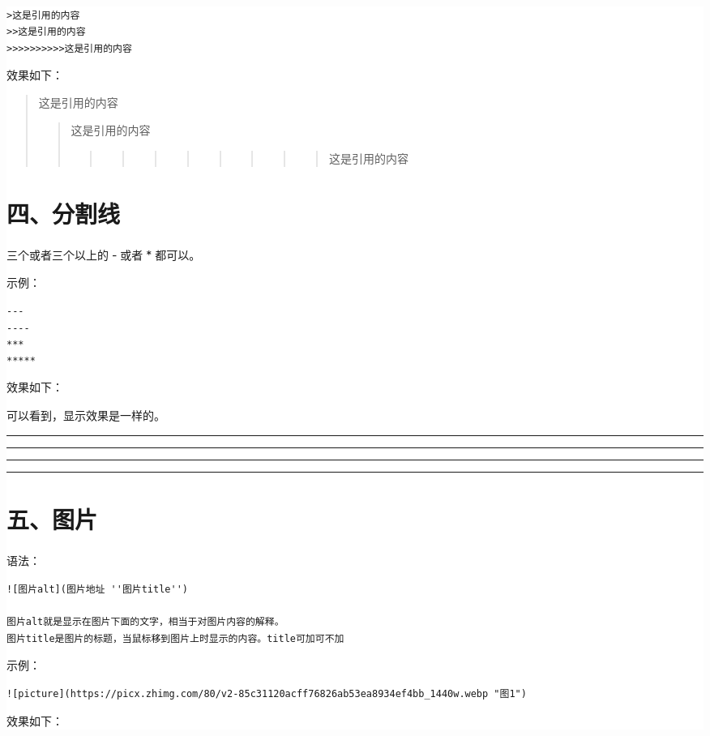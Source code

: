 ```
>这是引用的内容
>>这是引用的内容
>>>>>>>>>>这是引用的内容
```

效果如下：

> 这是引用的内容
>
> > 这是引用的内容
> >
> > > > > > > > > > 这是引用的内容

# 四、分割线

三个或者三个以上的 - 或者 * 都可以。

示例：

```
---
----
***
*****
```

效果如下：

可以看到，显示效果是一样的。

* * *

* * *

* * *

* * *

# 五、图片

语法：

```
![图片alt](图片地址 ''图片title'')

图片alt就是显示在图片下面的文字，相当于对图片内容的解释。
图片title是图片的标题，当鼠标移到图片上时显示的内容。title可加可不加
```

示例：

```
![picture](https://picx.zhimg.com/80/v2-85c31120acff76826ab53ea8934ef4bb_1440w.webp "图1")

```

效果如下：
